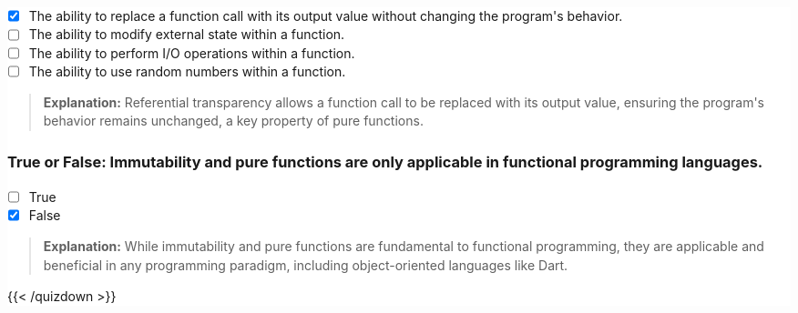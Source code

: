 - [x] The ability to replace a function call with its output value without changing the program's behavior.
- [ ] The ability to modify external state within a function.
- [ ] The ability to perform I/O operations within a function.
- [ ] The ability to use random numbers within a function.

> **Explanation:** Referential transparency allows a function call to be replaced with its output value, ensuring the program's behavior remains unchanged, a key property of pure functions.

### True or False: Immutability and pure functions are only applicable in functional programming languages.

- [ ] True
- [x] False

> **Explanation:** While immutability and pure functions are fundamental to functional programming, they are applicable and beneficial in any programming paradigm, including object-oriented languages like Dart.

{{< /quizdown >}}
